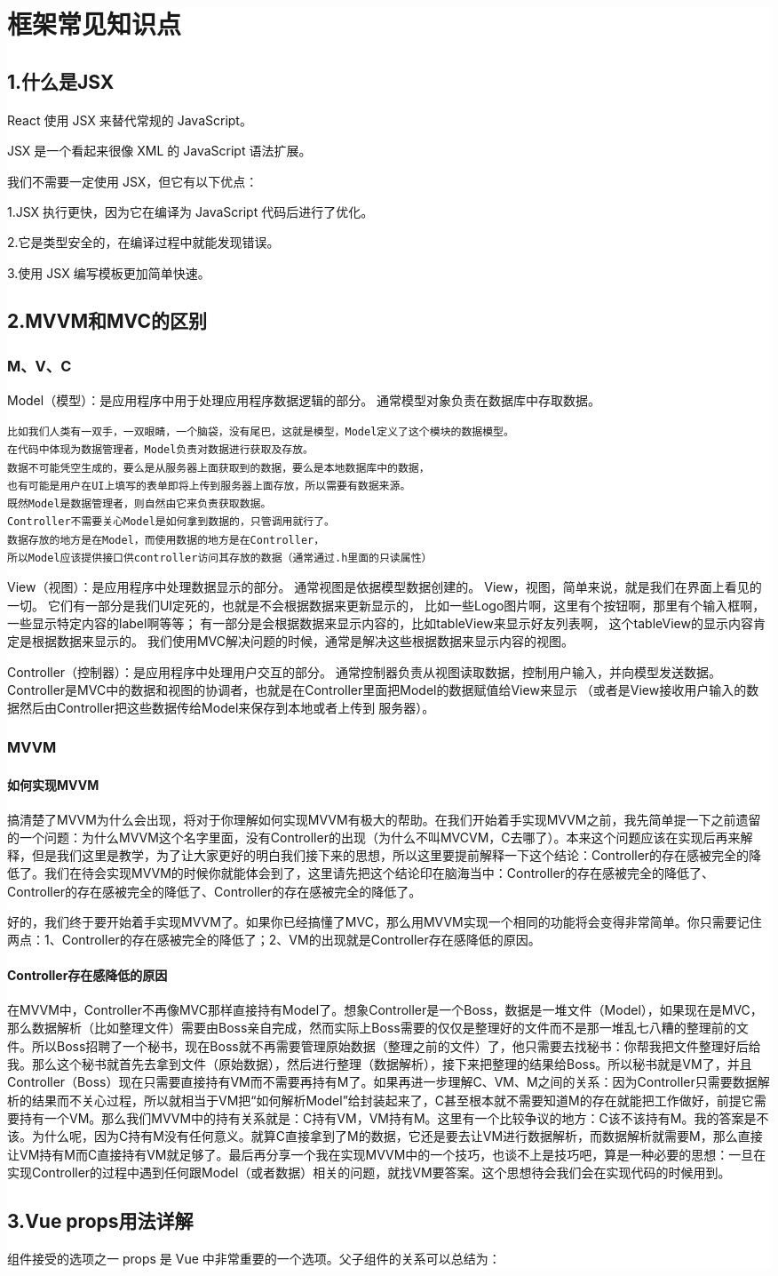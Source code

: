# 框架常见知识点
## 1.什么是JSX
React 使用 JSX 来替代常规的 JavaScript。

JSX 是一个看起来很像 XML 的 JavaScript 语法扩展。

我们不需要一定使用 JSX，但它有以下优点：

1.JSX 执行更快，因为它在编译为 JavaScript 代码后进行了优化。

2.它是类型安全的，在编译过程中就能发现错误。

3.使用 JSX 编写模板更加简单快速。
## 2.MVVM和MVC的区别
### M、V、C
Model（模型）：是应用程序中用于处理应用程序数据逻辑的部分。
通常模型对象负责在数据库中存取数据。

    比如我们人类有一双手，一双眼睛，一个脑袋，没有尾巴，这就是模型，Model定义了这个模块的数据模型。
    在代码中体现为数据管理者，Model负责对数据进行获取及存放。
    数据不可能凭空生成的，要么是从服务器上面获取到的数据，要么是本地数据库中的数据，
    也有可能是用户在UI上填写的表单即将上传到服务器上面存放，所以需要有数据来源。
    既然Model是数据管理者，则自然由它来负责获取数据。
    Controller不需要关心Model是如何拿到数据的，只管调用就行了。
    数据存放的地方是在Model，而使用数据的地方是在Controller，
    所以Model应该提供接口供controller访问其存放的数据（通常通过.h里面的只读属性）

View（视图）：是应用程序中处理数据显示的部分。
通常视图是依据模型数据创建的。
    View，视图，简单来说，就是我们在界面上看见的一切。
    它们有一部分是我们UI定死的，也就是不会根据数据来更新显示的，
    比如一些Logo图片啊，这里有个按钮啊，那里有个输入框啊，一些显示特定内容的label啊等等；
    有一部分是会根据数据来显示内容的，比如tableView来显示好友列表啊，
    这个tableView的显示内容肯定是根据数据来显示的。
    我们使用MVC解决问题的时候，通常是解决这些根据数据来显示内容的视图。

Controller（控制器）：是应用程序中处理用户交互的部分。
通常控制器负责从视图读取数据，控制用户输入，并向模型发送数据。
    Controller是MVC中的数据和视图的协调者，也就是在Controller里面把Model的数据赋值给View来显示
    （或者是View接收用户输入的数据然后由Controller把这些数据传给Model来保存到本地或者上传到
    服务器）。
### MVVM
#### 如何实现MVVM
搞清楚了MVVM为什么会出现，将对于你理解如何实现MVVM有极大的帮助。在我们开始着手实现MVVM之前，我先简单提一下之前遗留的一个问题：为什么MVVM这个名字里面，没有Controller的出现（为什么不叫MVCVM，C去哪了）。本来这个问题应该在实现后再来解释，但是我们这里是教学，为了让大家更好的明白我们接下来的思想，所以这里要提前解释一下这个结论：Controller的存在感被完全的降低了。我们在待会实现MVVM的时候你就能体会到了，这里请先把这个结论印在脑海当中：Controller的存在感被完全的降低了、Controller的存在感被完全的降低了、Controller的存在感被完全的降低了。

好的，我们终于要开始着手实现MVVM了。如果你已经搞懂了MVC，那么用MVVM实现一个相同的功能将会变得非常简单。你只需要记住两点：1、Controller的存在感被完全的降低了；2、VM的出现就是Controller存在感降低的原因。
#### Controller存在感降低的原因
在MVVM中，Controller不再像MVC那样直接持有Model了。想象Controller是一个Boss，数据是一堆文件（Model），如果现在是MVC，那么数据解析（比如整理文件）需要由Boss亲自完成，然而实际上Boss需要的仅仅是整理好的文件而不是那一堆乱七八糟的整理前的文件。所以Boss招聘了一个秘书，现在Boss就不再需要管理原始数据（整理之前的文件）了，他只需要去找秘书：你帮我把文件整理好后给我。那么这个秘书就首先去拿到文件（原始数据），然后进行整理（数据解析），接下来把整理的结果给Boss。所以秘书就是VM了，并且Controller（Boss）现在只需要直接持有VM而不需要再持有M了。如果再进一步理解C、VM、M之间的关系：因为Controller只需要数据解析的结果而不关心过程，所以就相当于VM把“如何解析Model”给封装起来了，C甚至根本就不需要知道M的存在就能把工作做好，前提它需要持有一个VM。那么我们MVVM中的持有关系就是：C持有VM，VM持有M。这里有一个比较争议的地方：C该不该持有M。我的答案是不该。为什么呢，因为C持有M没有任何意义。就算C直接拿到了M的数据，它还是要去让VM进行数据解析，而数据解析就需要M，那么直接让VM持有M而C直接持有VM就足够了。最后再分享一个我在实现MVVM中的一个技巧，也谈不上是技巧吧，算是一种必要的思想：一旦在实现Controller的过程中遇到任何跟Model（或者数据）相关的问题，就找VM要答案。这个思想待会我们会在实现代码的时候用到。
## 3.Vue props用法详解
组件接受的选项之一 props 是 Vue 中非常重要的一个选项。父子组件的关系可以总结为：
